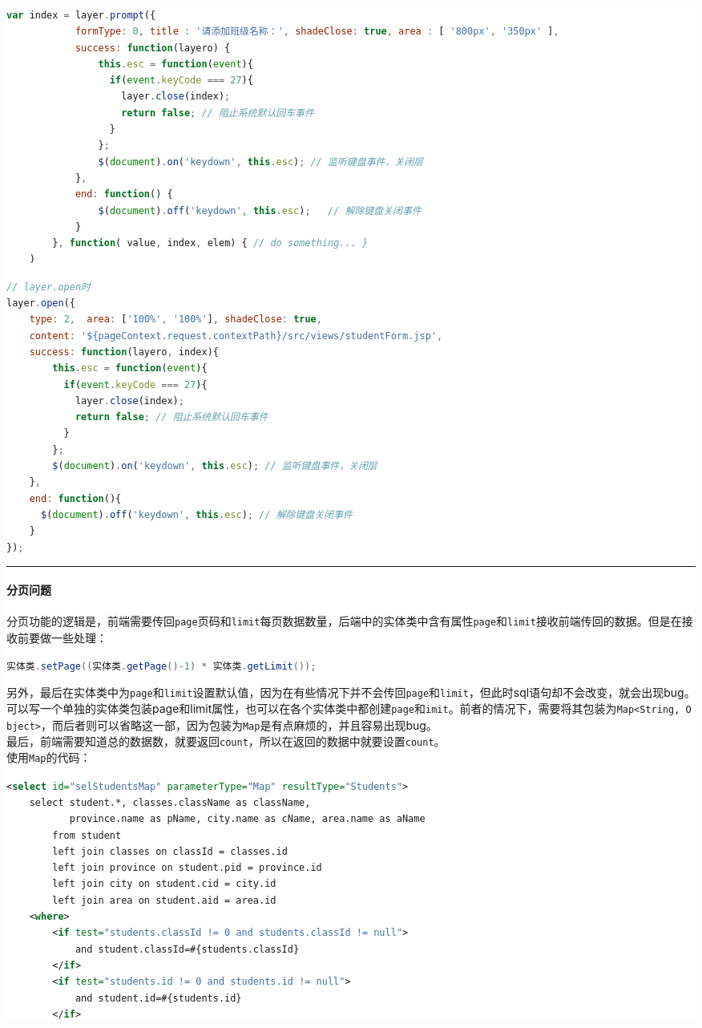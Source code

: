 ```javascript
var index = layer.prompt({
  			formType: 0, title : '请添加班级名称：', shadeClose: true, area : [ '800px', '350px' ],
			success: function(layero) {
			    this.esc = function(event){
			      if(event.keyCode === 27){
			        layer.close(index);
			        return false; // 阻止系统默认回车事件
			      }
			    };
			    $(document).on('keydown', this.esc); // 监听键盘事件，关闭层
			},
			end: function() {
				$(document).off('keydown', this.esc);	// 解除键盘关闭事件
			}
		}, function( value, index, elem) { // do something... }
	)
```
```javascript
// layer.open时
layer.open({
    type: 2,  area: ['100%', '100%'], shadeClose: true,
    content: '${pageContext.request.contextPath}/src/views/studentForm.jsp',
    success: function(layero, index){
        this.esc = function(event){
          if(event.keyCode === 27){
            layer.close(index);
            return false; // 阻止系统默认回车事件
          }
        };
        $(document).on('keydown', this.esc); // 监听键盘事件，关闭层
    },
    end: function(){
      $(document).off('keydown', this.esc);	// 解除键盘关闭事件
    }
}); 
```
---

#### 分页问题
分页功能的逻辑是，前端需要传回`page`页码和`limit`每页数据数量，后端中的实体类中含有属性`page`和`limit`接收前端传回的数据。但是在接收前要做一些处理：
```java
实体类.setPage((实体类.getPage()-1) * 实体类.getLimit());
```
另外，最后在实体类中为`page`和`limit`设置默认值，因为在有些情况下并不会传回`page`和`limit`，但此时sql语句却不会改变，就会出现bug。  
可以写一个单独的实体类包装page和limit属性，也可以在各个实体类中都创建`page`和`imit`。前者的情况下，需要将其包装为`Map<String, Object>`，而后者则可以省略这一部，因为包装为`Map`是有点麻烦的，并且容易出现bug。  
最后，前端需要知道总的数据数，就要返回`count`，所以在返回的数据中就要设置`count`。  
使用`Map`的代码：
```xml
<select id="selStudentsMap" parameterType="Map" resultType="Students">
	select student.*, classes.className as className, 
		   province.name as pName, city.name as cName, area.name as aName
		from student
		left join classes on classId = classes.id
		left join province on student.pid = province.id
		left join city on student.cid = city.id
		left join area on student.aid = area.id
 	<where>
		<if test="students.classId != 0 and students.classId != null">
			and student.classId=#{students.classId}
		</if>
		<if test="students.id != 0 and students.id != null">
			and student.id=#{students.id}
		</if>
```